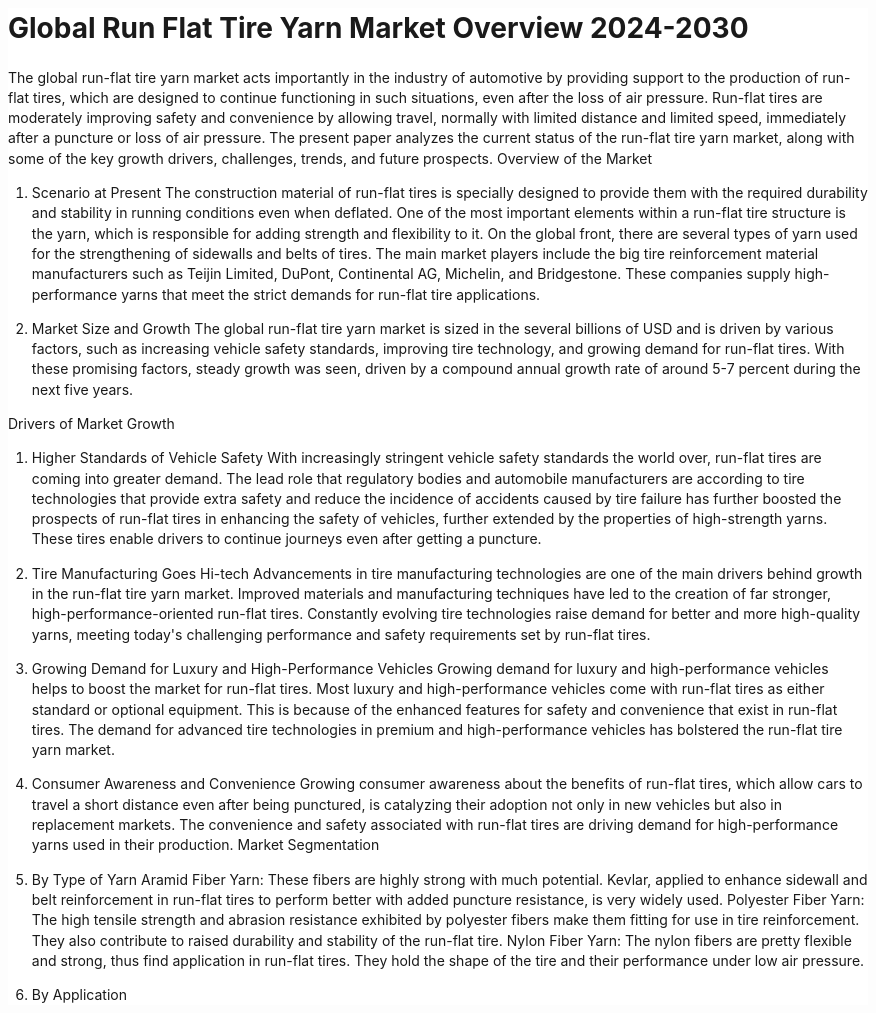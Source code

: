 # Global Run Flat Tire Yarn Market  Overview 2024-2030 #
The global run-flat tire yarn market acts importantly in the industry of automotive by providing support to the production of run-flat tires, which are designed to continue functioning in such situations, even after the loss of air pressure. Run-flat tires are moderately improving safety and convenience by allowing travel, normally with limited distance and limited speed, immediately after a puncture or loss of air pressure. The present paper analyzes the current status of the run-flat tire yarn market, along with some of the key growth drivers, challenges, trends, and future prospects. 
Overview of the Market
1. Scenario at Present
The construction material of run-flat tires is specially designed to provide them with the required durability and stability in running conditions even when deflated. One of the most important elements within a run-flat tire structure is the yarn, which is responsible for adding strength and flexibility to it. On the global front, there are several types of yarn used for the strengthening of sidewalls and belts of tires.
The main market players include the big tire reinforcement material manufacturers such as Teijin Limited, DuPont, Continental AG, Michelin, and Bridgestone. These companies supply high-performance yarns that meet the strict demands for run-flat tire applications.

2. Market Size and Growth
The global run-flat tire yarn market is sized in the several billions of USD and is driven by various factors, such as increasing vehicle safety standards, improving tire technology, and growing demand for run-flat tires. With these promising factors, steady growth was seen, driven by a compound annual growth rate of around 5-7 percent during the next five years.

Drivers of Market Growth
1. Higher Standards of Vehicle Safety
With increasingly stringent vehicle safety standards the world over, run-flat tires are coming into greater demand. The lead role that regulatory bodies and automobile manufacturers are according to tire technologies that provide extra safety and reduce the incidence of accidents caused by tire failure has further boosted the prospects of run-flat tires in enhancing the safety of vehicles, further extended by the properties of high-strength yarns. These tires enable drivers to continue journeys even after getting a puncture.

2. Tire Manufacturing Goes Hi-tech
Advancements in tire manufacturing technologies are one of the main drivers behind growth in the run-flat tire yarn market. Improved materials and manufacturing techniques have led to the creation of far stronger, high-performance-oriented run-flat tires. Constantly evolving tire technologies raise demand for better and more high-quality yarns, meeting today's challenging performance and safety requirements set by run-flat tires.

3. Growing Demand for Luxury and High-Performance Vehicles
Growing demand for luxury and high-performance vehicles helps to boost the market for run-flat tires. Most luxury and high-performance vehicles come with run-flat tires as either standard or optional equipment. This is because of the enhanced features for safety and convenience that exist in run-flat tires. The demand for advanced tire technologies in premium and high-performance vehicles has bolstered the run-flat tire yarn market.

4. Consumer Awareness and Convenience
Growing consumer awareness about the benefits of run-flat tires, which allow cars to travel a short distance even after being punctured, is catalyzing their adoption not only in new vehicles but also in replacement markets. The convenience and safety associated with run-flat tires are driving demand for high-performance yarns used in their production.
Market Segmentation
1. By Type of Yarn
Aramid Fiber Yarn: These fibers are highly strong with much potential. Kevlar, applied to enhance sidewall and belt reinforcement in run-flat tires to perform better with added puncture resistance, is very widely used.
Polyester Fiber Yarn: The high tensile strength and abrasion resistance exhibited by polyester fibers make them fitting for use in tire reinforcement. They also contribute to raised durability and stability of the run-flat tire.
Nylon Fiber Yarn: The nylon fibers are pretty flexible and strong, thus find application in run-flat tires. They hold the shape of the tire and their performance under low air pressure.
2. By Application